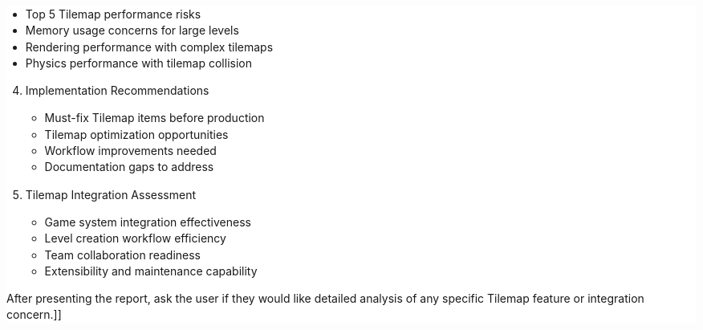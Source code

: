    - Top 5 Tilemap performance risks
   - Memory usage concerns for large levels
   - Rendering performance with complex tilemaps
   - Physics performance with tilemap collision

4. Implementation Recommendations

   - Must-fix Tilemap items before production
   - Tilemap optimization opportunities
   - Workflow improvements needed
   - Documentation gaps to address

5. Tilemap Integration Assessment
   - Game system integration effectiveness
   - Level creation workflow efficiency
   - Team collaboration readiness
   - Extensibility and maintenance capability

After presenting the report, ask the user if they would like detailed analysis of any specific Tilemap feature or integration concern.]]
